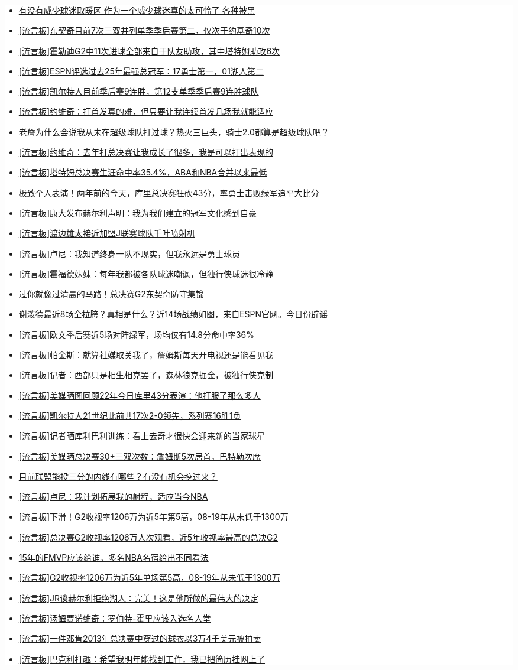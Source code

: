 + [有没有威少球迷取暖区 作为一个威少球迷真的太可怜了 各种被黑](https://bbs.hupu.com/626760925.html)

+ [[流言板]东契奇目前7次三双并列单季季后赛第二，仅次于约基奇10次](https://bbs.hupu.com/626762111.html)

+ [[流言板]霍勒迪G2中11次进球全部来自于队友助攻，其中塔特姆助攻6次](https://bbs.hupu.com/626762701.html)

+ [[流言板]ESPN评选过去25年最强总冠军：17勇士第一，01湖人第二](https://bbs.hupu.com/626762977.html)

+ [[流言板]凯尔特人目前季后赛9连胜，第12支单季季后赛9连胜球队](https://bbs.hupu.com/626762680.html)

+ [[流言板]约维奇：打首发真的难，但只要让我连续首发几场我就能适应](https://bbs.hupu.com/626761980.html)

+ [老詹为什么会说我从未在超级球队打过球？热火三巨头，骑士2.0都算是超级球队吧？](https://bbs.hupu.com/626761769.html)

+ [[流言板]约维奇：去年打总决赛让我成长了很多，我是可以打出表现的](https://bbs.hupu.com/626761433.html)

+ [[流言板]塔特姆总决赛生涯命中率35.4%，ABA和NBA合并以来最低](https://bbs.hupu.com/626763378.html)

+ [极致个人表演！两年前的今天，库里总决赛狂砍43分，率勇士击败绿军追平大比分](https://bbs.hupu.com/626763695.html)

+ [[流言板]康大发布赫尔利声明：我为我们建立的冠军文化感到自豪](https://bbs.hupu.com/626763579.html)

+ [[流言板]渡边雄太接近加盟J联赛球队千叶喷射机](https://bbs.hupu.com/626763574.html)

+ [[流言板]卢尼：我知道终身一队不现实，但我永远是勇士球员](https://bbs.hupu.com/626764050.html)

+ [[流言板]霍福德妹妹：每年我都被各队球迷嘲讽，但独行侠球迷很冷静](https://bbs.hupu.com/626763967.html)

+ [过你就像过清晨的马路！总决赛G2东契奇防守集锦](https://bbs.hupu.com/626763514.html)

+ [谢泼德最近8场全拉胯？真相是什么？近14场战绩如图，来自ESPN官网。今日份辟谣](https://bbs.hupu.com/626760682.html)

+ [[流言板]欧文季后赛近5场对阵绿军，场均仅有14.8分命中率36%](https://bbs.hupu.com/626764178.html)

+ [[流言板]帕金斯：就算社媒取关我了，詹姆斯每天开电视还是能看见我](https://bbs.hupu.com/626764561.html)

+ [[流言板]记者：西部只是相生相克罢了，森林狼克掘金，被独行侠克制](https://bbs.hupu.com/626764375.html)

+ [[流言板]美媒晒图回顾22年今日库里43分表演：他打服了那么多人](https://bbs.hupu.com/626764459.html)

+ [[流言板]凯尔特人21世纪此前共17次2-0领先，系列赛16胜1负](https://bbs.hupu.com/626764335.html)

+ [[流言板]记者晒库利巴利训练：看上去奇才很快会迎来新的当家球星](https://bbs.hupu.com/626764089.html)

+ [[流言板]美媒晒总决赛30+三双次数：詹姆斯5次居首，巴特勒次席](https://bbs.hupu.com/626764507.html)

+ [目前联盟能投三分的内线有哪些？有没有机会挖过来？](https://bbs.hupu.com/626763979.html)

+ [[流言板]卢尼：我计划拓展我的射程，适应当今NBA](https://bbs.hupu.com/626765255.html)

+ [[流言板]下滑！G2收视率1206万为近5年第5高，08-19年从未低于1300万](https://bbs.hupu.com/626765513.html)

+ [[流言板]总决赛G2收视率1206万人次观看，近5年收视率最高的总决G2](https://bbs.hupu.com/626765223.html)

+ [15年的FMVP应该给谁，多名NBA名宿给出不同看法](https://bbs.hupu.com/626763886.html)

+ [[流言板]G2收视率1206万为近5年单场第5高，08-19年从未低于1300万](https://bbs.hupu.com/626765513.html)

+ [[流言板]JR谈赫尔利拒绝湖人：完美！这是他所做的最伟大的决定](https://bbs.hupu.com/626765854.html)

+ [[流言板]汤姆贾诺维奇：罗伯特-霍里应该入选名人堂](https://bbs.hupu.com/626765475.html)

+ [[流言板]一件邓肯2013年总决赛中穿过的球衣以3万4千美元被拍卖](https://bbs.hupu.com/626765793.html)

+ [[流言板]巴克利打趣：希望我明年能找到工作，我已把简历挂网上了](https://bbs.hupu.com/626765644.html)
